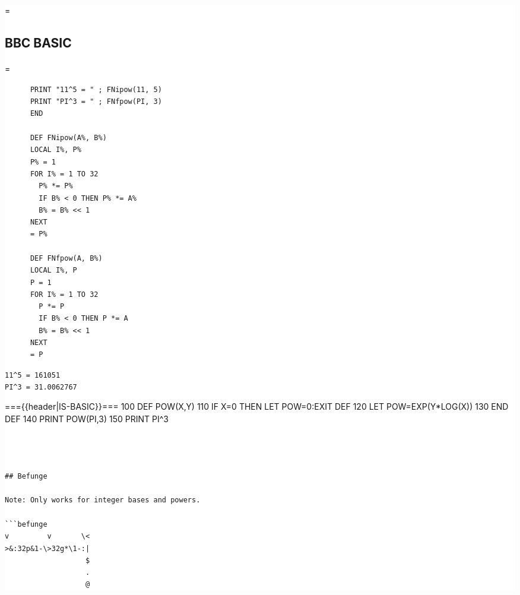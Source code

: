 
=
## BBC BASIC
=

```bbcbasic
      PRINT "11^5 = " ; FNipow(11, 5)
      PRINT "PI^3 = " ; FNfpow(PI, 3)
      END

      DEF FNipow(A%, B%)
      LOCAL I%, P%
      P% = 1
      FOR I% = 1 TO 32
        P% *= P%
        IF B% < 0 THEN P% *= A%
        B% = B% << 1
      NEXT
      = P%

      DEF FNfpow(A, B%)
      LOCAL I%, P
      P = 1
      FOR I% = 1 TO 32
        P *= P
        IF B% < 0 THEN P *= A
        B% = B% << 1
      NEXT
      = P
```

```txt
11^5 = 161051
PI^3 = 31.0062767
```


==={{header|IS-BASIC}}===
<lang IS-BASIC>100 DEF POW(X,Y)
110   IF X=0 THEN LET POW=0:EXIT DEF
120   LET POW=EXP(Y*LOG(X))
130 END DEF
140 PRINT POW(PI,3)
150 PRINT PI^3
```



## Befunge

Note: Only works for integer bases and powers.

```befunge
v         v       \<
>&:32p&1-\>32g*\1-:|
                   $
                   .
                   @
```
